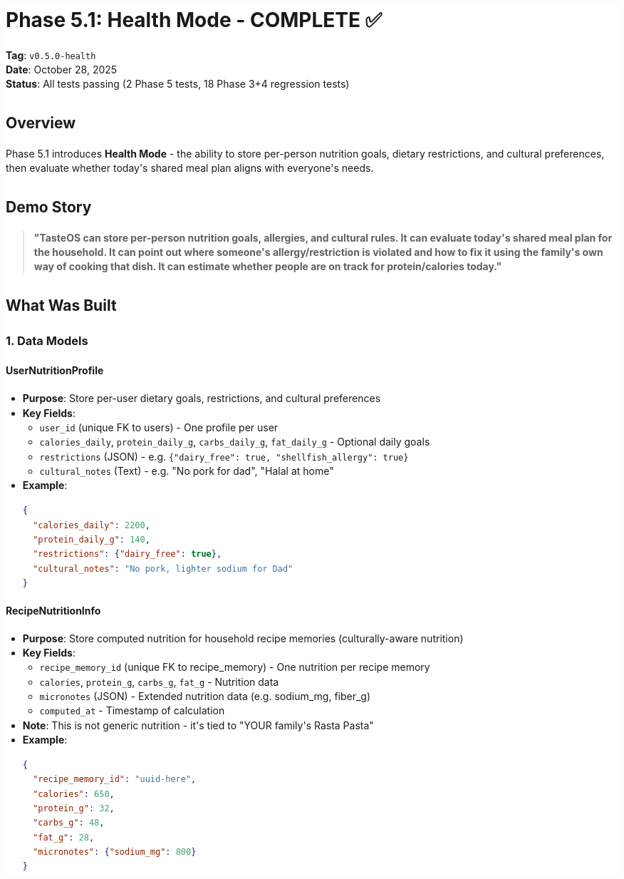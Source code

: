 # Phase 5.1: Health Mode - COMPLETE ✅

**Tag**: `v0.5.0-health`  
**Date**: October 28, 2025  
**Status**: All tests passing (2 Phase 5 tests, 18 Phase 3+4 regression tests)

## Overview

Phase 5.1 introduces **Health Mode** - the ability to store per-person nutrition goals, dietary restrictions, and cultural preferences, then evaluate whether today's shared meal plan aligns with everyone's needs.

## Demo Story

> **"TasteOS can store per-person nutrition goals, allergies, and cultural rules. It can evaluate today's shared meal plan for the household. It can point out where someone's allergy/restriction is violated and how to fix it using the family's own way of cooking that dish. It can estimate whether people are on track for protein/calories today."**

## What Was Built

### 1. Data Models

#### UserNutritionProfile
- **Purpose**: Store per-user dietary goals, restrictions, and cultural preferences
- **Key Fields**:
  - `user_id` (unique FK to users) - One profile per user
  - `calories_daily`, `protein_daily_g`, `carbs_daily_g`, `fat_daily_g` - Optional daily goals
  - `restrictions` (JSON) - e.g. `{"dairy_free": true, "shellfish_allergy": true}`
  - `cultural_notes` (Text) - e.g. "No pork for dad", "Halal at home"
- **Example**:
  ```json
  {
    "calories_daily": 2200,
    "protein_daily_g": 140,
    "restrictions": {"dairy_free": true},
    "cultural_notes": "No pork, lighter sodium for Dad"
  }
  ```

#### RecipeNutritionInfo
- **Purpose**: Store computed nutrition for household recipe memories (culturally-aware nutrition)
- **Key Fields**:
  - `recipe_memory_id` (unique FK to recipe_memory) - One nutrition per recipe memory
  - `calories`, `protein_g`, `carbs_g`, `fat_g` - Nutrition data
  - `micronotes` (JSON) - Extended nutrition data (e.g. sodium_mg, fiber_g)
  - `computed_at` - Timestamp of calculation
- **Note**: This is not generic nutrition - it's tied to "YOUR family's Rasta Pasta"
- **Example**:
  ```json
  {
    "recipe_memory_id": "uuid-here",
    "calories": 650,
    "protein_g": 32,
    "carbs_g": 48,
    "fat_g": 28,
    "micronotes": {"sodium_mg": 800}
  }
  ```

